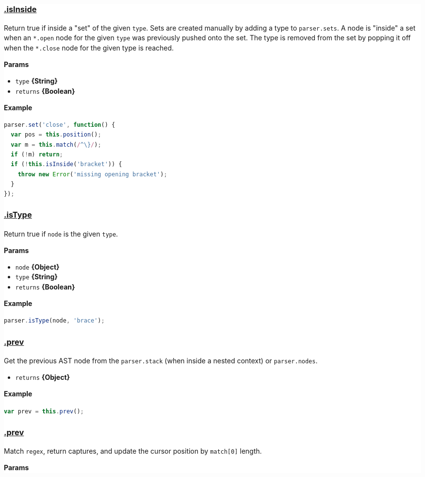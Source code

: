 ### [.isInside](lib/parser.js#L286)

Return true if inside a "set" of the given `type`. Sets are created manually by adding a type to `parser.sets`. A node is "inside" a set when an `*.open` node for the given `type` was previously pushed onto the set. The type is removed from the set by popping it off when the `*.close` node for the given type is reached.

**Params**

* `type` **{String}**
* `returns` **{Boolean}**

**Example**

```js
parser.set('close', function() {
  var pos = this.position();
  var m = this.match(/^\}/);
  if (!m) return;
  if (!this.isInside('bracket')) {
    throw new Error('missing opening bracket');
  }
});
```

### [.isType](lib/parser.js#L303)

Return true if `node` is the given `type`.

**Params**

* `node` **{Object}**
* `type` **{String}**
* `returns` **{Boolean}**

**Example**

```js
parser.isType(node, 'brace');
```

### [.prev](lib/parser.js#L319)

Get the previous AST node from the `parser.stack` (when inside a nested context) or `parser.nodes`.

* `returns` **{Object}**

**Example**

```js
var prev = this.prev();
```

### [.prev](lib/parser.js#L373)

Match `regex`, return captures, and update the cursor position by `match[0]` length.

**Params**
